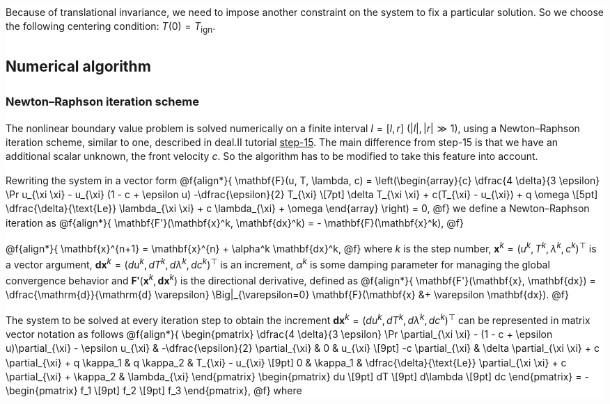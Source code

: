 Because of translational invariance, we need to impose another constraint on the system to fix a particular solution. So we choose the following centering condition: $T(0) = T_{\mathrm{ign}}$.


## Numerical algorithm

### Newton–Raphson iteration scheme
The nonlinear boundary value problem is solved numerically on a finite interval $I = [l, r]$ $\left(|l|, |r| \gg 1 \right)$, using a Newton–Raphson iteration scheme, similar to one, described in deal.II tutorial [step-15](https://www.dealii.org/current/doxygen/deal.II/step_15.html). The main difference from step-15 is that we have an additional scalar unknown, the front velocity $c$. So the algorithm has to be modified to take this feature into account.

Rewriting the system in a vector form
@f{align*}{
    \mathbf{F}(u, T, \lambda, c) = 
    \left(\begin{array}{c}
         \dfrac{4 \delta}{3 \epsilon} \Pr u_{\xi \xi} - u_{\xi} (1 - c + \epsilon u) -\dfrac{\epsilon}{2} T_{\xi}  \\[7pt]
         \delta T_{\xi \xi} + c(T_{\xi} - u_{\xi}) + q \omega \\[5pt]
         \dfrac{\delta}{\text{Le}} \lambda_{\xi \xi} + c \lambda_{\xi} + \omega
    \end{array} \right)
    = 0,
@f}
we define a Newton–Raphson iteration as
@f{align*}{
    \mathbf{F'}(\mathbf{x}^k, \mathbf{dx}^k) = - \mathbf{F}(\mathbf{x}^k),
@f}

@f{align*}{
    \mathbf{x}^{n+1} = \mathbf{x}^{n} + \alpha^k \mathbf{dx}^k,
@f}
where $k$ is the step number, $\mathbf{x}^k = (u^k, T^k, \lambda^k, c^k)^{\top}$ is a vector argument, $\mathbf{dx}^k = (du^k, dT^k, d\lambda^k, dc^k)^{\top}$ is an increment, $\alpha^k$ is some damping parameter for managing the global convergence behavior and $\mathbf{F'}(\mathbf{x}^k, \mathbf{dx}^k)$ is the directional derivative, defined as 
@f{align*}{
    \mathbf{F'}(\mathbf{x}, \mathbf{dx}) = \dfrac{\mathrm{d}}{\mathrm{d} \varepsilon} \Big|_{\varepsilon=0} \mathbf{F}(\mathbf{x} &+ \varepsilon \mathbf{dx}).
@f}

The system to be solved at every iteration step to obtain the increment $\mathbf{dx}^k = (du^k, dT^k, d\lambda^k, dc^k)^{\top}$ can be represented in matrix vector notation as follows
@f{align*}{
    \begin{pmatrix}
    \dfrac{4 \delta}{3 \epsilon} \Pr \partial_{\xi \xi} - (1 - c + \epsilon u)\partial_{\xi} - \epsilon u_{\xi} & -\dfrac{\epsilon}{2} \partial_{\xi} & 0 & u_{\xi} \\[9pt]
    -c \partial_{\xi} & \delta \partial_{\xi \xi} + c \partial_{\xi} + q \kappa_1 & q \kappa_2 &  T_{\xi} - u_{\xi} \\[9pt]
    0 & \kappa_1 & \dfrac{\delta}{\text{Le}} \partial_{\xi \xi} + c \partial_{\xi} + \kappa_2 &  \lambda_{\xi}
    \end{pmatrix} 
    \begin{pmatrix}
        du \\[9pt]
        dT \\[9pt]
        d\lambda \\[9pt]
        dc
    \end{pmatrix} = -\begin{pmatrix}
        f_1 \\[9pt]
        f_2 \\[9pt]
        f_3
    \end{pmatrix},
@f}
where